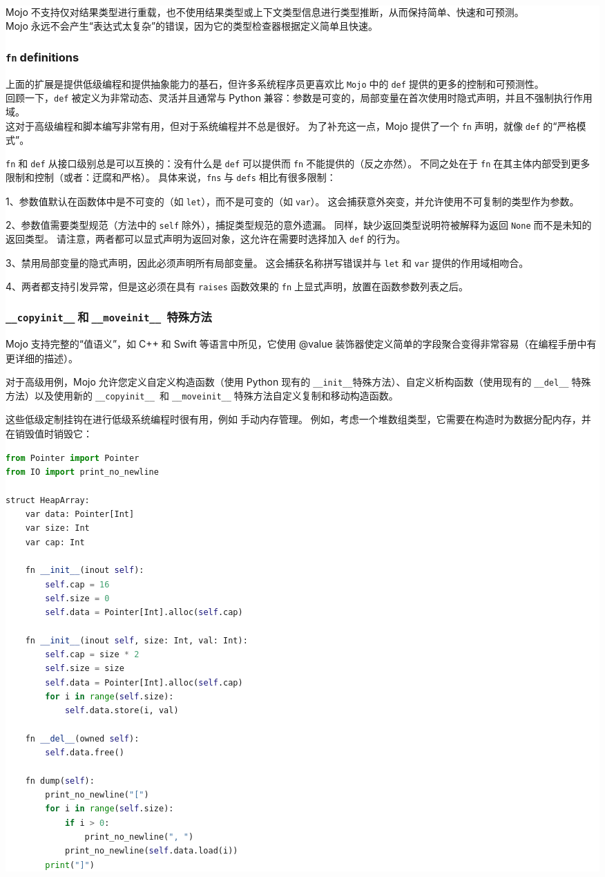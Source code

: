 Mojo 不支持仅对结果类型进行重载，也不使用结果类型或上下文类型信息进行类型推断，从而保持简单、快速和可预测。  
Mojo 永远不会产生“表达式太复杂”的错误，因为它的类型检查器根据定义简单且快速。

### `fn` definitions
上面的扩展是提供低级编程和提供抽象能力的基石，但许多系统程序员更喜欢比 `Mojo` 中的 `def` 提供的更多的控制和可预测性。  
回顾一下，`def` 被定义为非常动态、灵活并且通常与 Python 兼容：参数是可变的，局部变量在首次使用时隐式声明，并且不强制执行作用域。  
这对于高级编程和脚本编写非常有用，但对于系统编程并不总是很好。 为了补充这一点，Mojo 提供了一个 `fn` 声明，就像 `def` 的“严格模式”。  

`fn` 和 `def` 从接口级别总是可以互换的：没有什么是 `def` 可以提供而 `fn` 不能提供的（反之亦然）。 不同之处在于 `fn` 在其主体内部受到更多限制和控制（或者：迂腐和严格）。 具体来说，`fns` 与 `defs` 相比有很多限制：

1、参数值默认在函数体中是不可变的（如 `let`），而不是可变的（如 `var`）。 这会捕获意外突变，并允许使用不可复制的类型作为参数。

2、参数值需要类型规范（方法中的 `self` 除外），捕捉类型规范的意外遗漏。 同样，缺少返回类型说明符被解释为返回 `None` 而不是未知的返回类型。 请注意，两者都可以显式声明为返回对象，这允许在需要时选择加入 `def` 的行为。

3、禁用局部变量的隐式声明，因此必须声明所有局部变量。 这会捕获名称拼写错误并与 `let` 和 `var` 提供的作用域相吻合。

4、两者都支持引发异常，但是这必须在具有 `raises` 函数效果的 `fn` 上显式声明，放置在函数参数列表之后。  

### `__copyinit__` 和 `__moveinit__ `特殊方法
Mojo 支持完整的“值语义”，如 C++ 和 Swift 等语言中所见，它使用 @value 装饰器使定义简单的字段聚合变得非常容易（在编程手册中有更详细的描述）。

对于高级用例，Mojo 允许您定义自定义构造函数（使用 Python 现有的 `__init__`特殊方法）、自定义析构函数（使用现有的 `__del__` 特殊方法）以及使用新的 `__copyinit__ `和 `__moveinit__` 特殊方法自定义复制和移动构造函数。

这些低级定制挂钩在进行低级系统编程时很有用，例如 手动内存管理。 例如，考虑一个堆数组类型，它需要在构造时为数据分配内存，并在销毁值时销毁它：
```python
from Pointer import Pointer
from IO import print_no_newline

struct HeapArray:
    var data: Pointer[Int]
    var size: Int
    var cap: Int

    fn __init__(inout self):
        self.cap = 16
        self.size = 0
        self.data = Pointer[Int].alloc(self.cap)

    fn __init__(inout self, size: Int, val: Int):
        self.cap = size * 2
        self.size = size
        self.data = Pointer[Int].alloc(self.cap)
        for i in range(self.size):
            self.data.store(i, val)
     
    fn __del__(owned self):
        self.data.free()

    fn dump(self):
        print_no_newline("[")
        for i in range(self.size):
            if i > 0:
                print_no_newline(", ")
            print_no_newline(self.data.load(i))
        print("]")
```
